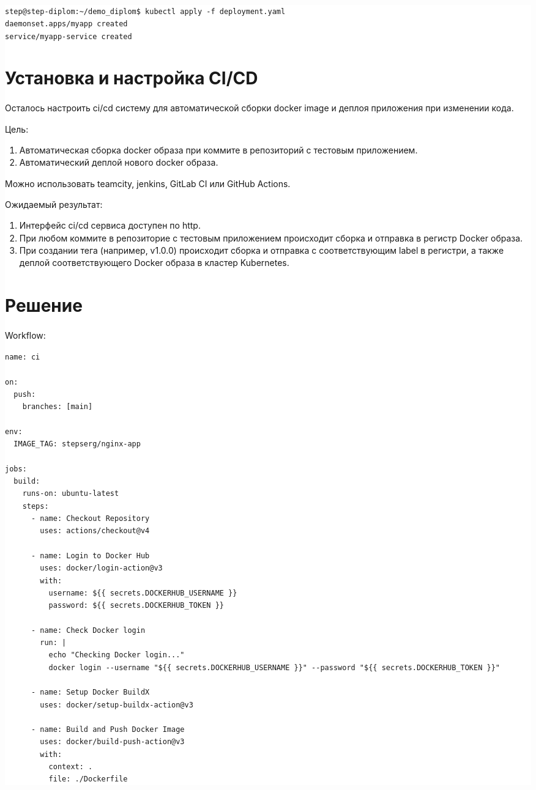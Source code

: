 ```
step@step-diplom:~/demo_diplom$ kubectl apply -f deployment.yaml
daemonset.apps/myapp created
service/myapp-service created
```

# Установка и настройка CI/CD
Осталось настроить ci/cd систему для автоматической сборки docker image и деплоя приложения при изменении кода.

Цель:

1. Автоматическая сборка docker образа при коммите в репозиторий с тестовым приложением.
2. Автоматический деплой нового docker образа.

Можно использовать teamcity, jenkins, GitLab CI или GitHub Actions.

Ожидаемый результат:

1. Интерфейс ci/cd сервиса доступен по http.
2. При любом коммите в репозиторие с тестовым приложением происходит сборка и отправка в регистр Docker образа.
3. При создании тега (например, v1.0.0) происходит сборка и отправка с соответствующим label в регистри, а также деплой соответствующего Docker образа в кластер Kubernetes.

# Решение

Workflow:
```
name: ci

on:
  push:
    branches: [main]

env:
  IMAGE_TAG: stepserg/nginx-app

jobs:
  build:
    runs-on: ubuntu-latest
    steps:
      - name: Checkout Repository
        uses: actions/checkout@v4

      - name: Login to Docker Hub
        uses: docker/login-action@v3
        with:
          username: ${{ secrets.DOCKERHUB_USERNAME }}
          password: ${{ secrets.DOCKERHUB_TOKEN }}

      - name: Check Docker login
        run: |
          echo "Checking Docker login..."
          docker login --username "${{ secrets.DOCKERHUB_USERNAME }}" --password "${{ secrets.DOCKERHUB_TOKEN }}"

      - name: Setup Docker BuildX
        uses: docker/setup-buildx-action@v3

      - name: Build and Push Docker Image
        uses: docker/build-push-action@v3
        with:
          context: .
          file: ./Dockerfile
```